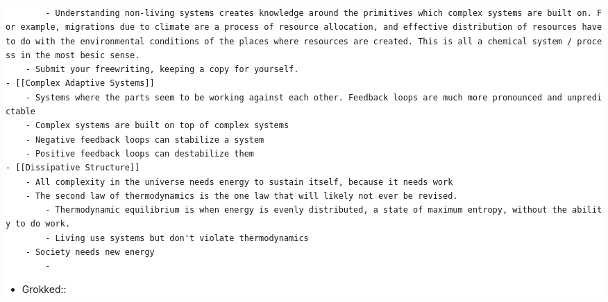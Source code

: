             - Understanding non-living systems creates knowledge around the primitives which complex systems are built on. For example, migrations due to climate are a process of resource allocation, and effective distribution of resources have to do with the environmental conditions of the places where resources are created. This is all a chemical system / process in the most besic sense. 
        - Submit your freewriting, keeping a copy for yourself.
    - [[Complex Adaptive Systems]]
        - Systems where the parts seem to be working against each other. Feedback loops are much more pronounced and unpredictable
        - Complex systems are built on top of complex systems
        - Negative feedback loops can stabilize a system
        - Positive feedback loops can destabilize them
    - [[Dissipative Structure]]
        - All complexity in the universe needs energy to sustain itself, because it needs work
        - The second law of thermodynamics is the one law that will likely not ever be revised.
            - Thermodynamic equilibrium is when energy is evenly distributed, a state of maximum entropy, without the ability to do work.
            - Living use systems but don't violate thermodynamics
        - Society needs new energy
            - 
- Grokked::
